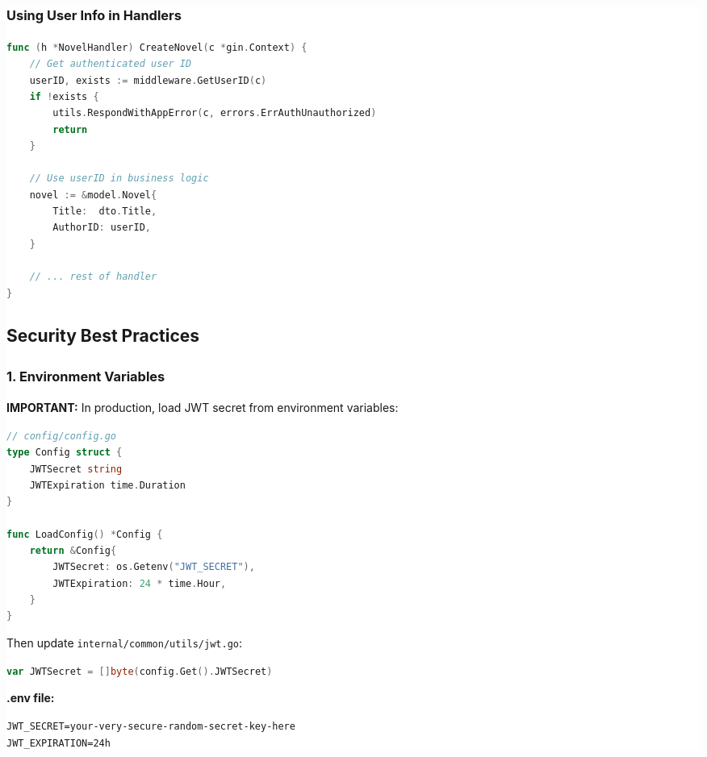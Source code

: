 
### Using User Info in Handlers

```go
func (h *NovelHandler) CreateNovel(c *gin.Context) {
    // Get authenticated user ID
    userID, exists := middleware.GetUserID(c)
    if !exists {
        utils.RespondWithAppError(c, errors.ErrAuthUnauthorized)
        return
    }

    // Use userID in business logic
    novel := &model.Novel{
        Title:  dto.Title,
        AuthorID: userID,
    }

    // ... rest of handler
}
```

## Security Best Practices

### 1. Environment Variables

**IMPORTANT:** In production, load JWT secret from environment variables:

```go
// config/config.go
type Config struct {
    JWTSecret string
    JWTExpiration time.Duration
}

func LoadConfig() *Config {
    return &Config{
        JWTSecret: os.Getenv("JWT_SECRET"),
        JWTExpiration: 24 * time.Hour,
    }
}
```

Then update `internal/common/utils/jwt.go`:

```go
var JWTSecret = []byte(config.Get().JWTSecret)
```

**.env file:**

```env
JWT_SECRET=your-very-secure-random-secret-key-here
JWT_EXPIRATION=24h
```
